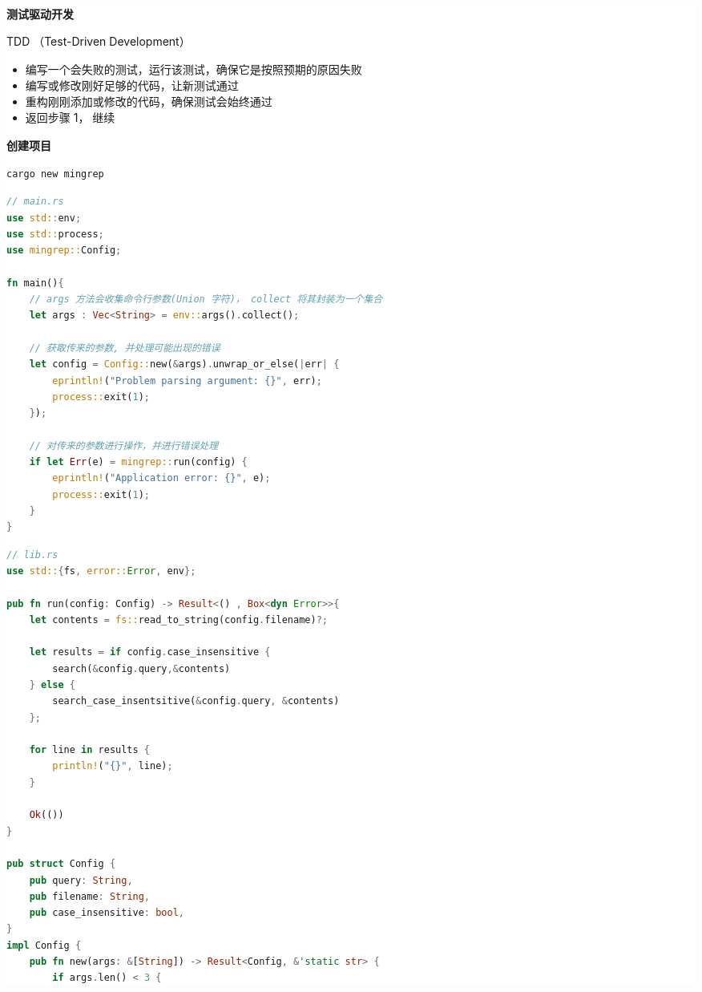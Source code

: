**测试驱动开发**

TDD （Test-Driven Development）

- 编写一个会失败的测试，运行该测试，确保它是按照预期的原因失败
- 编写或修改刚好足够的代码，让新测试通过
- 重构刚刚添加或修改的代码，确保测试会始终通过
- 返回步骤 1， 继续

**创建项目**

```
cargo new mingrep
```

```rust
// main.rs
use std::env;
use std::process;
use mingrep::Config;

fn main(){
    // args 方法会收集命令行参数(Union 字符)， collect 将其封装为一个集合
    let args : Vec<String> = env::args().collect();

    // 获取传来的参数, 并处理可能出现的错误
    let config = Config::new(&args).unwrap_or_else(|err| {
        eprintln!("Problem parsing argument: {}", err);
        process::exit(1);
    });

    // 对传来的参数进行操作，并进行错误处理
    if let Err(e) = mingrep::run(config) {
        eprintln!("Application error: {}", e);
        process::exit(1);
    }   
}
```

```rust
// lib.rs
use std::{fs, error::Error, env};

pub fn run(config: Config) -> Result<() , Box<dyn Error>>{
    let contents = fs::read_to_string(config.filename)?;

    let results = if config.case_insensitive {
        search(&config.query,&contents)
    } else {
        search_case_insentsitive(&config.query, &contents)
    };

    for line in results {
        println!("{}", line);
    }

    Ok(())
}

pub struct Config {
    pub query: String,
    pub filename: String,
    pub case_insensitive: bool,
}
impl Config {
    pub fn new(args: &[String]) -> Result<Config, &'static str> {
        if args.len() < 3 {
```